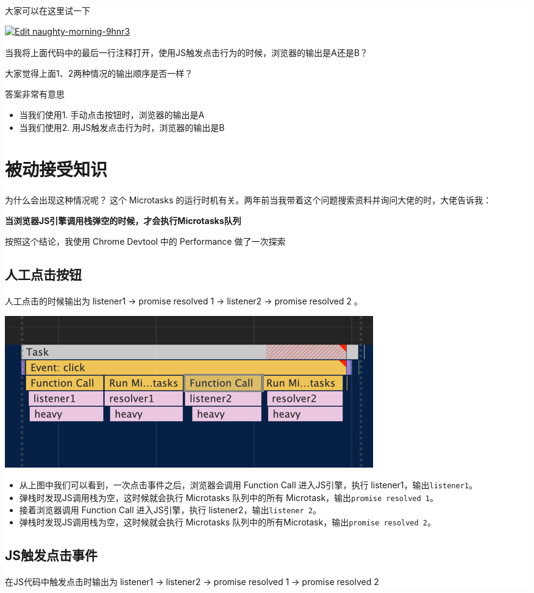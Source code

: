 大家可以在这里试一下

[![Edit naughty-morning-9hnr3](https://codesandbox.io/static/img/play-codesandbox.svg)](https://codesandbox.io/s/naughty-morning-9hnr3?fontsize=14&hidenavigation=1&theme=dark)

当我将上面代码中的最后一行注释打开，使用JS触发点击行为的时候，浏览器的输出是A还是B？

大家觉得上面1、2两种情况的输出顺序是否一样？

答案非常有意思

- 当我们使用1. 手动点击按钮时，浏览器的输出是A
- 当我们使用2. 用JS触发点击行为时，浏览器的输出是B

# 被动接受知识

为什么会出现这种情况呢？ 这个 Microtasks 的运行时机有关。两年前当我带着这个问题搜索资料并询问大佬的时，大佬告诉我：

**当浏览器JS引擎调用栈弹空的时候，才会执行Microtasks队列**

按照这个结论，我使用 Chrome Devtool 中的 Performance 做了一次探索

## 人工点击按钮

人工点击的时候输出为 listener1 -> promise resolved 1 -> listener2 -> promise resolved 2 。 

![img.png](img.png)

- 从上图中我们可以看到，一次点击事件之后，浏览器会调用 Function Call 进入JS引擎，执行 listener1，输出`listener1`。
- 弹栈时发现JS调用栈为空，这时候就会执行 Microtasks 队列中的所有 Microtask，输出`promise resolved 1`。
- 接着浏览器调用 Function Call 进入JS引擎，执行 listener2，输出`listener 2`。
- 弹栈时发现JS调用栈为空，这时候就会执行 Microtasks 队列中的所有Microtask，输出`promise resolved 2`。

## JS触发点击事件

在JS代码中触发点击时输出为 listener1 -> listener2 -> promise resolved 1 -> promise resolved 2
